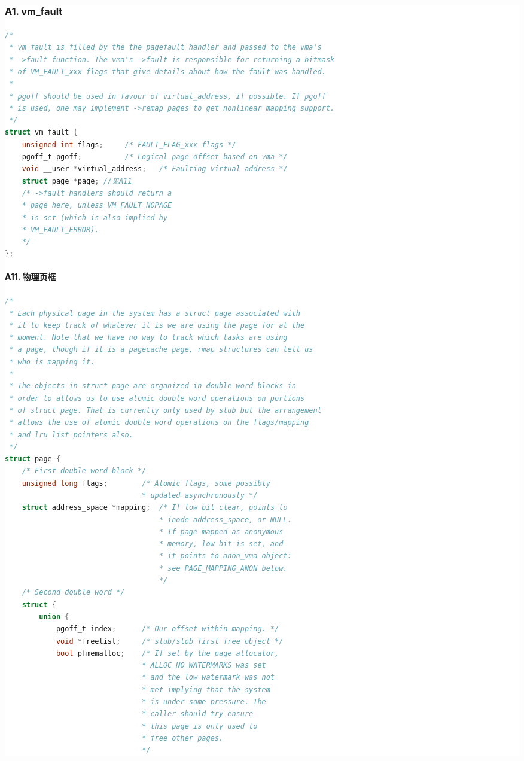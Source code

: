 ### A1. vm_fault
```c
/*
 * vm_fault is filled by the the pagefault handler and passed to the vma's
 * ->fault function. The vma's ->fault is responsible for returning a bitmask
 * of VM_FAULT_xxx flags that give details about how the fault was handled.
 *
 * pgoff should be used in favour of virtual_address, if possible. If pgoff
 * is used, one may implement ->remap_pages to get nonlinear mapping support.
 */
struct vm_fault {
    unsigned int flags;		/* FAULT_FLAG_xxx flags */
    pgoff_t pgoff;			/* Logical page offset based on vma */
    void __user *virtual_address;	/* Faulting virtual address */
    struct page *page; //见A11
    /* ->fault handlers should return a 
    * page here, unless VM_FAULT_NOPAGE
    * is set (which is also implied by
    * VM_FAULT_ERROR).
    */
};
```

#### A11. 物理页框
```c
/*
 * Each physical page in the system has a struct page associated with
 * it to keep track of whatever it is we are using the page for at the
 * moment. Note that we have no way to track which tasks are using
 * a page, though if it is a pagecache page, rmap structures can tell us
 * who is mapping it.
 *
 * The objects in struct page are organized in double word blocks in
 * order to allows us to use atomic double word operations on portions
 * of struct page. That is currently only used by slub but the arrangement
 * allows the use of atomic double word operations on the flags/mapping
 * and lru list pointers also.
 */
struct page {
    /* First double word block */
    unsigned long flags;        /* Atomic flags, some possibly
                                * updated asynchronously */
    struct address_space *mapping;  /* If low bit clear, points to
                                    * inode address_space, or NULL.
                                    * If page mapped as anonymous
                                    * memory, low bit is set, and
                                    * it points to anon_vma object:
                                    * see PAGE_MAPPING_ANON below.
                                    */
    /* Second double word */
    struct {
        union {
            pgoff_t index;		/* Our offset within mapping. */
            void *freelist;		/* slub/slob first free object */
            bool pfmemalloc;    /* If set by the page allocator,
                                * ALLOC_NO_WATERMARKS was set
                                * and the low watermark was not
                                * met implying that the system
                                * is under some pressure. The
                                * caller should try ensure
                                * this page is only used to
                                * free other pages.
                                */
```
